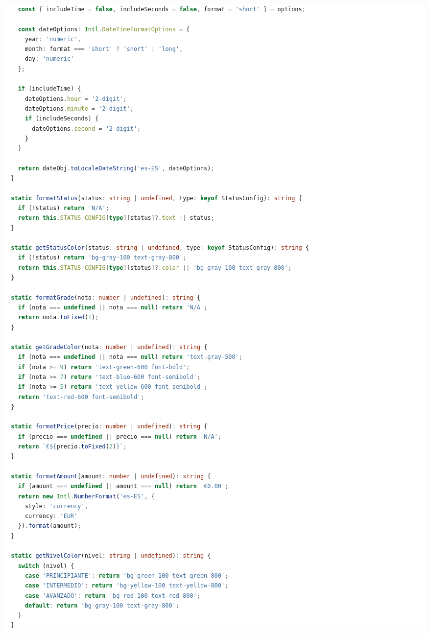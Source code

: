 ```typescript
    const { includeTime = false, includeSeconds = false, format = 'short' } = options;
    
    const dateOptions: Intl.DateTimeFormatOptions = {
      year: 'numeric',
      month: format === 'short' ? 'short' : 'long',
      day: 'numeric'
    };

    if (includeTime) {
      dateOptions.hour = '2-digit';
      dateOptions.minute = '2-digit';
      if (includeSeconds) {
        dateOptions.second = '2-digit';
      }
    }

    return dateObj.toLocaleDateString('es-ES', dateOptions);
  }

  static formatStatus(status: string | undefined, type: keyof StatusConfig): string {
    if (!status) return 'N/A';
    return this.STATUS_CONFIG[type][status]?.text || status;
  }

  static getStatusColor(status: string | undefined, type: keyof StatusConfig): string {
    if (!status) return 'bg-gray-100 text-gray-800';
    return this.STATUS_CONFIG[type][status]?.color || 'bg-gray-100 text-gray-800';
  }

  static formatGrade(nota: number | undefined): string {
    if (nota === undefined || nota === null) return 'N/A';
    return nota.toFixed(1);
  }

  static getGradeColor(nota: number | undefined): string {
    if (nota === undefined || nota === null) return 'text-gray-500';
    if (nota >= 9) return 'text-green-600 font-bold';
    if (nota >= 7) return 'text-blue-600 font-semibold';
    if (nota >= 5) return 'text-yellow-600 font-semibold';
    return 'text-red-600 font-semibold';
  }

  static formatPrice(precio: number | undefined): string {
    if (precio === undefined || precio === null) return 'N/A';
    return `€${precio.toFixed(2)}`;
  }

  static formatAmount(amount: number | undefined): string {
    if (amount === undefined || amount === null) return '€0.00';
    return new Intl.NumberFormat('es-ES', {
      style: 'currency',
      currency: 'EUR'
    }).format(amount);
  }

  static getNivelColor(nivel: string | undefined): string {
    switch (nivel) {
      case 'PRINCIPIANTE': return 'bg-green-100 text-green-800';
      case 'INTERMEDIO': return 'bg-yellow-100 text-yellow-800';
      case 'AVANZADO': return 'bg-red-100 text-red-800';
      default: return 'bg-gray-100 text-gray-800';
    }
  }
```

  [key: string]: {